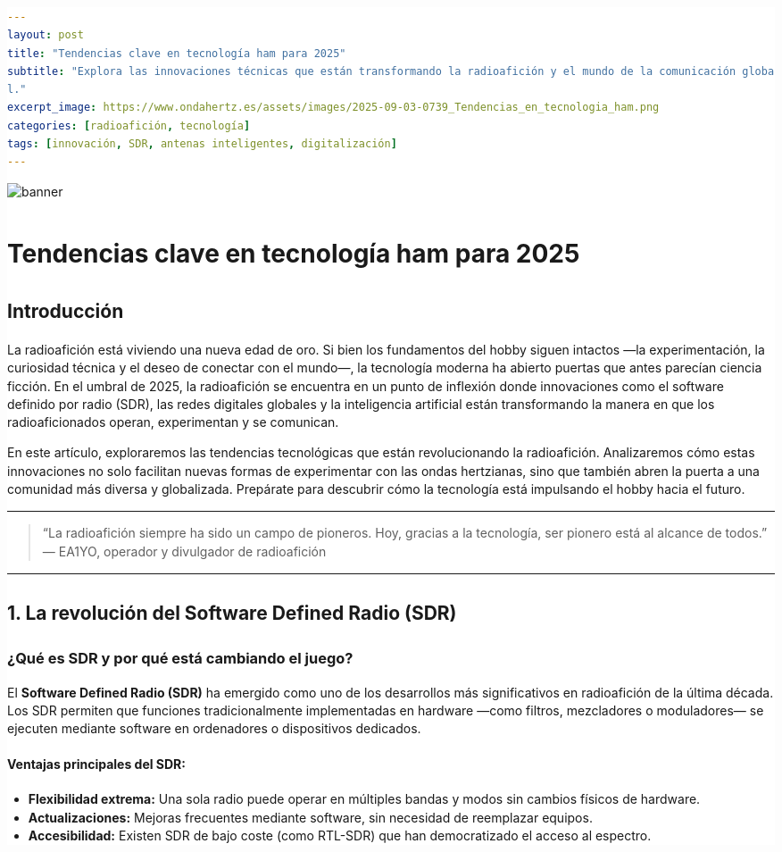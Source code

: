 ```yaml
---
layout: post
title: "Tendencias clave en tecnología ham para 2025"
subtitle: "Explora las innovaciones técnicas que están transformando la radioafición y el mundo de la comunicación global."
excerpt_image: https://www.ondahertz.es/assets/images/2025-09-03-0739_Tendencias_en_tecnologia_ham.png
categories: [radioafición, tecnología]
tags: [innovación, SDR, antenas inteligentes, digitalización]
---
```


![banner](https://www.ondahertz.es/assets/images/2025-09-03-0739_Tendencias_en_tecnologia_ham.png "Innovaciones en tecnología de radioafición con equipos y antenas conectados al mundo.")

# Tendencias clave en tecnología ham para 2025

## Introducción

La radioafición está viviendo una nueva edad de oro. Si bien los fundamentos del hobby siguen intactos —la experimentación, la curiosidad técnica y el deseo de conectar con el mundo—, la tecnología moderna ha abierto puertas que antes parecían ciencia ficción. En el umbral de 2025, la radioafición se encuentra en un punto de inflexión donde innovaciones como el software definido por radio (SDR), las redes digitales globales y la inteligencia artificial están transformando la manera en que los radioaficionados operan, experimentan y se comunican.

En este artículo, exploraremos las tendencias tecnológicas que están revolucionando la radioafición. Analizaremos cómo estas innovaciones no solo facilitan nuevas formas de experimentar con las ondas hertzianas, sino que también abren la puerta a una comunidad más diversa y globalizada. Prepárate para descubrir cómo la tecnología está impulsando el hobby hacia el futuro.

---

> “La radioafición siempre ha sido un campo de pioneros. Hoy, gracias a la tecnología, ser pionero está al alcance de todos.”  
> — EA1YO, operador y divulgador de radioafición

---

## 1. La revolución del Software Defined Radio (SDR)

### ¿Qué es SDR y por qué está cambiando el juego?

El **Software Defined Radio (SDR)** ha emergido como uno de los desarrollos más significativos en radioafición de la última década. Los SDR permiten que funciones tradicionalmente implementadas en hardware —como filtros, mezcladores o moduladores— se ejecuten mediante software en ordenadores o dispositivos dedicados.

#### Ventajas principales del SDR:

- **Flexibilidad extrema:** Una sola radio puede operar en múltiples bandas y modos sin cambios físicos de hardware.
- **Actualizaciones:** Mejoras frecuentes mediante software, sin necesidad de reemplazar equipos.
- **Accesibilidad:** Existen SDR de bajo coste (como RTL-SDR) que han democratizado el acceso al espectro.
